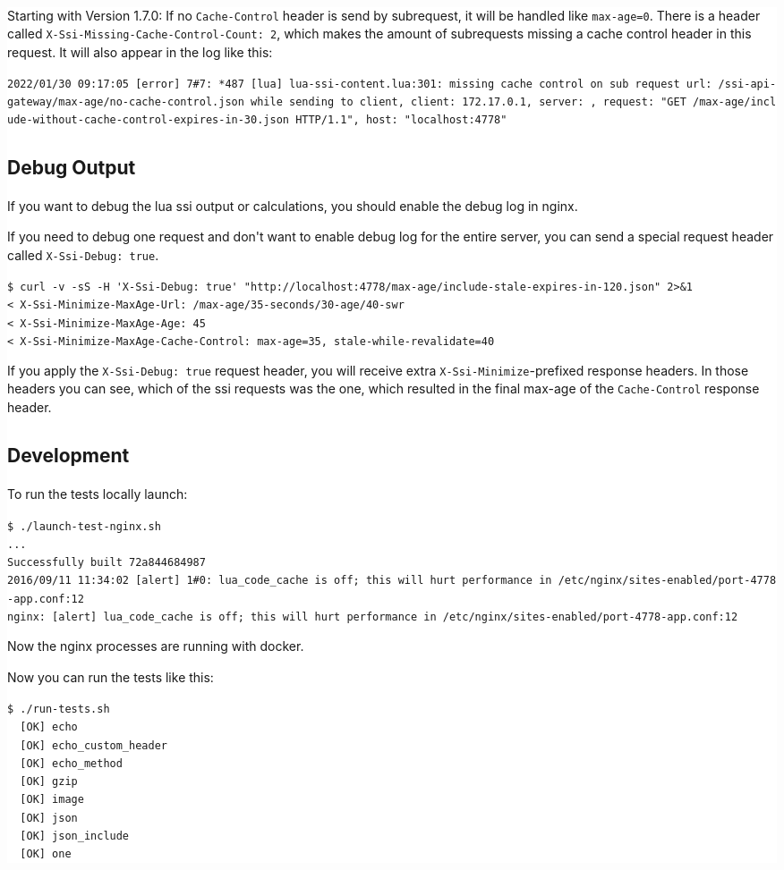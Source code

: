 Starting with Version 1.7.0: If no `Cache-Control` header is send by subrequest, it will be handled like `max-age=0`. There is a header called `X-Ssi-Missing-Cache-Control-Count: 2`,
which makes the amount of subrequests missing a cache control header in this request. It will also appear in the log like this: 

```
2022/01/30 09:17:05 [error] 7#7: *487 [lua] lua-ssi-content.lua:301: missing cache control on sub request url: /ssi-api-gateway/max-age/no-cache-control.json while sending to client, client: 172.17.0.1, server: , request: "GET /max-age/include-without-cache-control-expires-in-30.json HTTP/1.1", host: "localhost:4778"
```

## Debug Output

If you want to debug the lua ssi output or calculations, you should enable the debug log in nginx.

If you need to debug one request and don't want to enable debug log for the entire server, you can send a special request
header called `X-Ssi-Debug: true`.

    $ curl -v -sS -H 'X-Ssi-Debug: true' "http://localhost:4778/max-age/include-stale-expires-in-120.json" 2>&1
    < X-Ssi-Minimize-MaxAge-Url: /max-age/35-seconds/30-age/40-swr
    < X-Ssi-Minimize-MaxAge-Age: 45
    < X-Ssi-Minimize-MaxAge-Cache-Control: max-age=35, stale-while-revalidate=40
    
If you apply the `X-Ssi-Debug: true` request header, you will receive extra `X-Ssi-Minimize`-prefixed response headers.
In those headers you can see, which of the ssi requests was the one, which resulted in the final max-age of the
`Cache-Control` response header.

## Development

To run the tests locally launch:

``` console
$ ./launch-test-nginx.sh
...
Successfully built 72a844684987
2016/09/11 11:34:02 [alert] 1#0: lua_code_cache is off; this will hurt performance in /etc/nginx/sites-enabled/port-4778-app.conf:12
nginx: [alert] lua_code_cache is off; this will hurt performance in /etc/nginx/sites-enabled/port-4778-app.conf:12
```

Now the nginx processes are running with docker.

Now you can run the tests like this:

``` console
$ ./run-tests.sh
  [OK] echo
  [OK] echo_custom_header
  [OK] echo_method
  [OK] gzip
  [OK] image
  [OK] json
  [OK] json_include
  [OK] one
```

